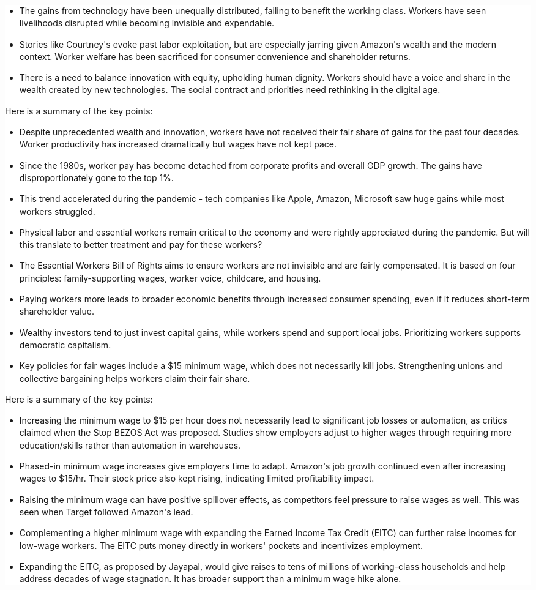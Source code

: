 - The gains from technology have been unequally distributed, failing to benefit the working class. Workers have seen livelihoods disrupted while becoming invisible and expendable.

- Stories like Courtney's evoke past labor exploitation, but are especially jarring given Amazon's wealth and the modern context. Worker welfare has been sacrificed for consumer convenience and shareholder returns.

- There is a need to balance innovation with equity, upholding human dignity. Workers should have a voice and share in the wealth created by new technologies. The social contract and priorities need rethinking in the digital age.

 Here is a summary of the key points:

- Despite unprecedented wealth and innovation, workers have not received their fair share of gains for the past four decades. Worker productivity has increased dramatically but wages have not kept pace. 

- Since the 1980s, worker pay has become detached from corporate profits and overall GDP growth. The gains have disproportionately gone to the top 1%. 

- This trend accelerated during the pandemic - tech companies like Apple, Amazon, Microsoft saw huge gains while most workers struggled. 

- Physical labor and essential workers remain critical to the economy and were rightly appreciated during the pandemic. But will this translate to better treatment and pay for these workers?

- The Essential Workers Bill of Rights aims to ensure workers are not invisible and are fairly compensated. It is based on four principles: family-supporting wages, worker voice, childcare, and housing.  

- Paying workers more leads to broader economic benefits through increased consumer spending, even if it reduces short-term shareholder value.

- Wealthy investors tend to just invest capital gains, while workers spend and support local jobs. Prioritizing workers supports democratic capitalism.

- Key policies for fair wages include a $15 minimum wage, which does not necessarily kill jobs. Strengthening unions and collective bargaining helps workers claim their fair share.

 Here is a summary of the key points:

- Increasing the minimum wage to $15 per hour does not necessarily lead to significant job losses or automation, as critics claimed when the Stop BEZOS Act was proposed. Studies show employers adjust to higher wages through requiring more education/skills rather than automation in warehouses. 

- Phased-in minimum wage increases give employers time to adapt. Amazon's job growth continued even after increasing wages to $15/hr. Their stock price also kept rising, indicating limited profitability impact.

- Raising the minimum wage can have positive spillover effects, as competitors feel pressure to raise wages as well. This was seen when Target followed Amazon's lead.

- Complementing a higher minimum wage with expanding the Earned Income Tax Credit (EITC) can further raise incomes for low-wage workers. The EITC puts money directly in workers' pockets and incentivizes employment.

- Expanding the EITC, as proposed by Jayapal, would give raises to tens of millions of working-class households and help address decades of wage stagnation. It has broader support than a minimum wage hike alone.
